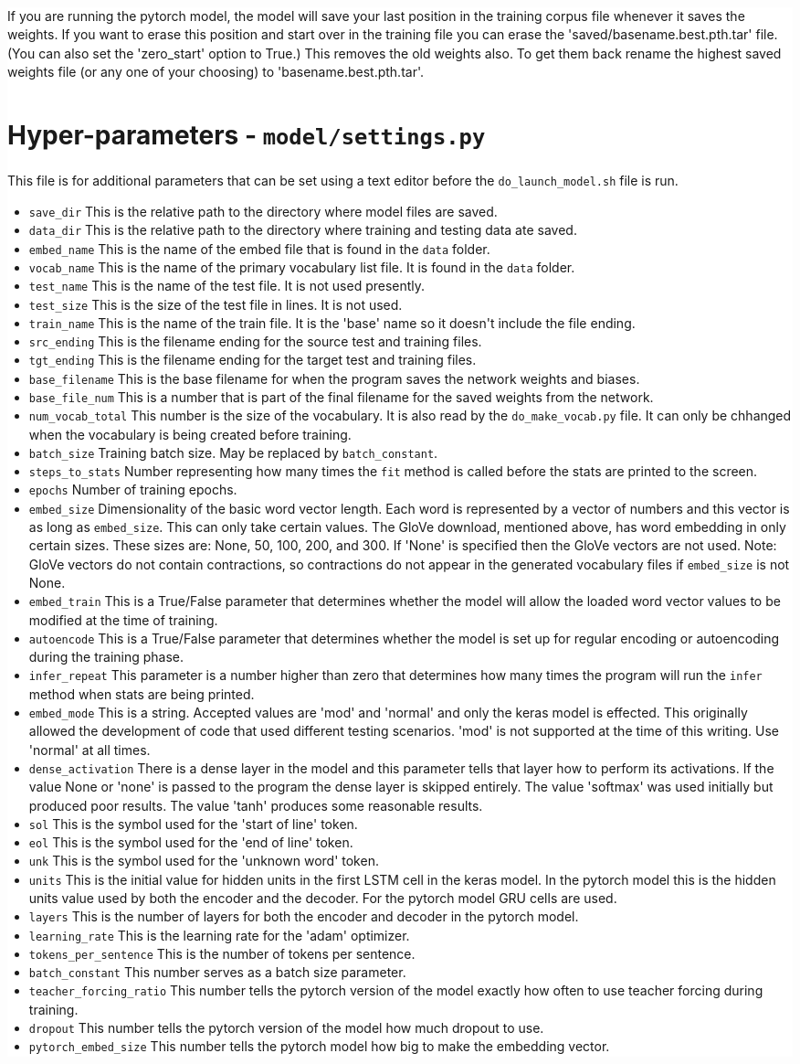If you are running the pytorch model, the model will save your last position in the training corpus file whenever it saves the weights. If you want to erase this position and start over in the training file you can erase the 'saved/basename.best.pth.tar' file. (You can also set the 'zero_start' option to True.) This removes the old weights also. To get them back rename the highest saved weights file (or any one of your choosing) to 'basename.best.pth.tar'.
# Hyper-parameters - `model/settings.py`
This file is for additional parameters that can be set using a text editor before the `do_launch_model.sh` file is run.
* `save_dir` This is the relative path to the directory where model files are saved.
* `data_dir` This is the relative path to the directory where training and testing data ate saved.
* `embed_name` This is the name of the embed file that is found in the `data` folder.
* `vocab_name` This is the name of the primary vocabulary list file. It is found in the `data` folder.
* `test_name` This is the name of the test file. It is not used presently.
* `test_size` This is the size of the test file in lines. It is not used.
* `train_name` This is the name of the train file. It is the 'base' name so it doesn't include the file ending.
* `src_ending` This is the filename ending for the source test and training files.
* `tgt_ending` This is the filename ending for the target test and training files.
* `base_filename` This is the base filename for when the program saves the network weights and biases.
* `base_file_num` This is a number that is part of the final filename for the saved weights from the network.
* `num_vocab_total` This number is the size of the vocabulary. It is also read by the `do_make_vocab.py` file. It can only be chhanged when the vocabulary is being created before training.
* `batch_size` Training batch size. May be replaced by `batch_constant`.
* `steps_to_stats` Number representing how many times the `fit` method is called before the stats are printed to the screen.
* `epochs` Number of training epochs.
* `embed_size` Dimensionality of the basic word vector length. Each word is represented by a vector of numbers and this vector is as long as `embed_size`. This can only take certain values. The GloVe download, mentioned above, has word embedding in only certain sizes. These sizes are: None, 50, 100, 200, and 300. If 'None' is specified then the GloVe vectors are not used. Note: GloVe vectors do not contain contractions, so contractions do not appear in the generated vocabulary files if `embed_size` is not None.
* `embed_train` This is a True/False parameter that determines whether the model will allow the loaded word vector values to be modified at the time of training.
* `autoencode` This is a True/False parameter that determines whether the model is set up for regular encoding or autoencoding during the training phase.
* `infer_repeat` This parameter is a number higher than zero that determines how many times the program will run the `infer` method when stats are being printed.
* `embed_mode` This is a string. Accepted values are 'mod' and 'normal' and only the keras model is effected. This originally allowed the development of code that used different testing scenarios. 'mod' is not supported at the time of this writing. Use 'normal' at all times.
* `dense_activation` There is a dense layer in the model and this parameter tells that layer how to perform its activations. If the value None or 'none' is passed to the program the dense layer is skipped entirely. The value 'softmax' was used initially but produced poor results. The value 'tanh' produces some reasonable results.
* `sol` This is the symbol used for the 'start of line' token.
* `eol` This is the symbol used for the 'end of line' token.
* `unk` This is the symbol used for the 'unknown word' token.
* `units` This is the initial value for hidden units in the first LSTM cell in the keras model. In the pytorch model this is the hidden units value used by both the encoder and the decoder. For the pytorch model GRU cells are used.
* `layers` This is the number of layers for both the encoder and decoder in the pytorch model.
* `learning_rate` This is the learning rate for the 'adam' optimizer.
* `tokens_per_sentence` This is the number of tokens per sentence.
* `batch_constant` This number serves as a batch size parameter.
* `teacher_forcing_ratio` This number tells the pytorch version of the model exactly how often to use teacher forcing during training.
* `dropout` This number tells the pytorch version of the model how much dropout to use.
* `pytorch_embed_size` This number tells the pytorch model how big to make the embedding vector.